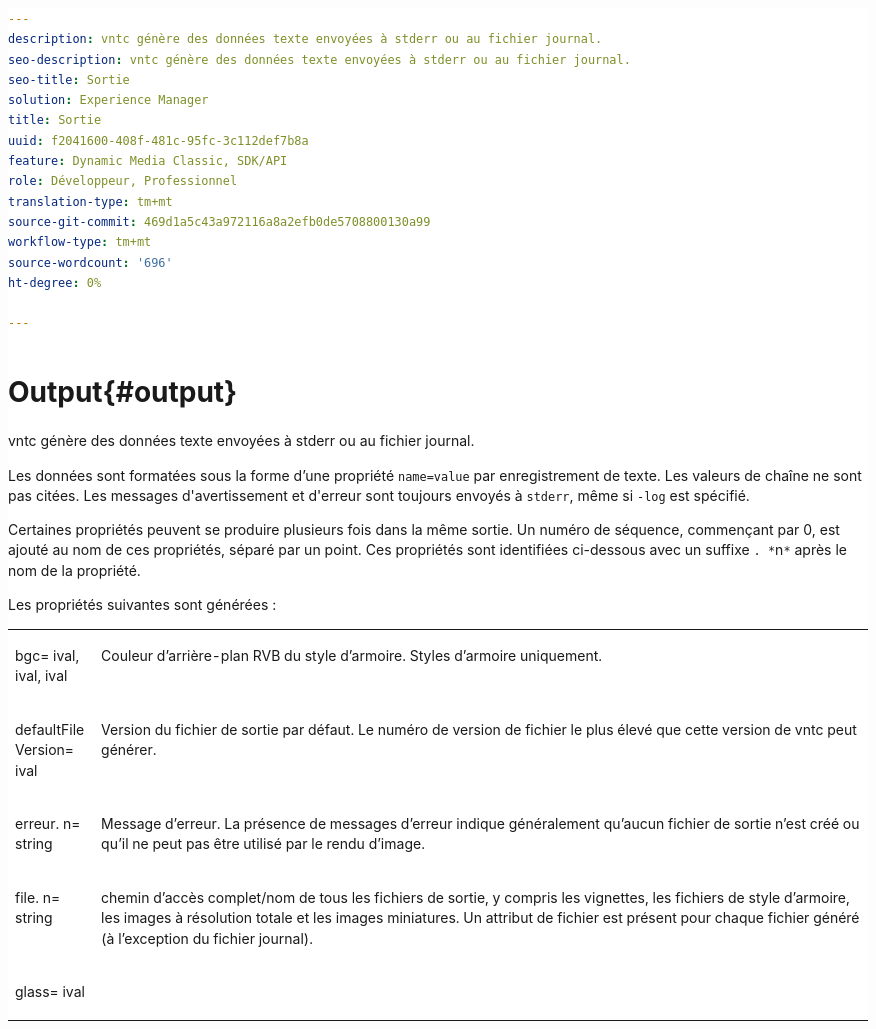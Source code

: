 ```yaml
---
description: vntc génère des données texte envoyées à stderr ou au fichier journal.
seo-description: vntc génère des données texte envoyées à stderr ou au fichier journal.
seo-title: Sortie
solution: Experience Manager
title: Sortie
uuid: f2041600-408f-481c-95fc-3c112def7b8a
feature: Dynamic Media Classic, SDK/API
role: Développeur, Professionnel
translation-type: tm+mt
source-git-commit: 469d1a5c43a972116a8a2efb0de5708800130a99
workflow-type: tm+mt
source-wordcount: '696'
ht-degree: 0%

---
```



# Output{#output}

vntc génère des données texte envoyées à stderr ou au fichier journal.

Les données sont formatées sous la forme d’une propriété `name=value` par enregistrement de texte. Les valeurs de chaîne ne sont pas citées. Les messages d&#39;avertissement et d&#39;erreur sont toujours envoyés à `stderr`, même si `-log` est spécifié.

Certaines propriétés peuvent se produire plusieurs fois dans la même sortie. Un numéro de séquence, commençant par 0, est ajouté au nom de ces propriétés, séparé par un point. Ces propriétés sont identifiées ci-dessous avec un suffixe `. *`n`*` après le nom de la propriété.

Les propriétés suivantes sont générées :

<table id="simpletable_32AAA1A2DDB04BC6B86885E6223BF609"> 
 <tr class="strow"> 
  <td class="stentry"> <p><span class="codeph">bgc=<span class="varname"> ival</span>,<span class="varname"> ival</span>,<span class="varname"> ival</span></span> </p> </td> 
  <td class="stentry"> <p>Couleur d’arrière-plan RVB du style d’armoire. Styles d’armoire uniquement. </p></td> 
 </tr> 
 <tr class="strow"> 
  <td class="stentry"> <p><span class="codeph">defaultFileVersion=<span class="varname"> ival</span></span> </p></td> 
  <td class="stentry"> <p>Version du fichier de sortie par défaut. Le numéro de version de fichier le plus élevé que cette version de <span class="filepath"> vntc</span> peut générer. </p></td> 
 </tr> 
 <tr class="strow"> 
  <td class="stentry"> <p><span class="codeph">erreur.<span class="varname"> n</span>=<span class="varname"> string</span></span> </p></td> 
  <td class="stentry"> <p>Message d’erreur. La présence de messages d’erreur indique généralement qu’aucun fichier de sortie n’est créé ou qu’il ne peut pas être utilisé par le rendu d’image. </p></td> 
 </tr> 
 <tr class="strow"> 
  <td class="stentry"> <p><span class="codeph">file.<span class="varname"> n</span>=<span class="varname"> string</span></span> </p></td> 
  <td class="stentry"> <p>chemin d’accès complet/nom de tous les fichiers de sortie, y compris les vignettes, les fichiers de style d’armoire, les images à résolution totale et les images miniatures. Un attribut de fichier est présent pour chaque fichier généré (à l’exception du fichier journal). </p></td> 
 </tr> 
 <tr class="strow"> 
  <td class="stentry"> <p><span class="codeph">glass=<span class="varname"> ival</span></span> </p></td> 